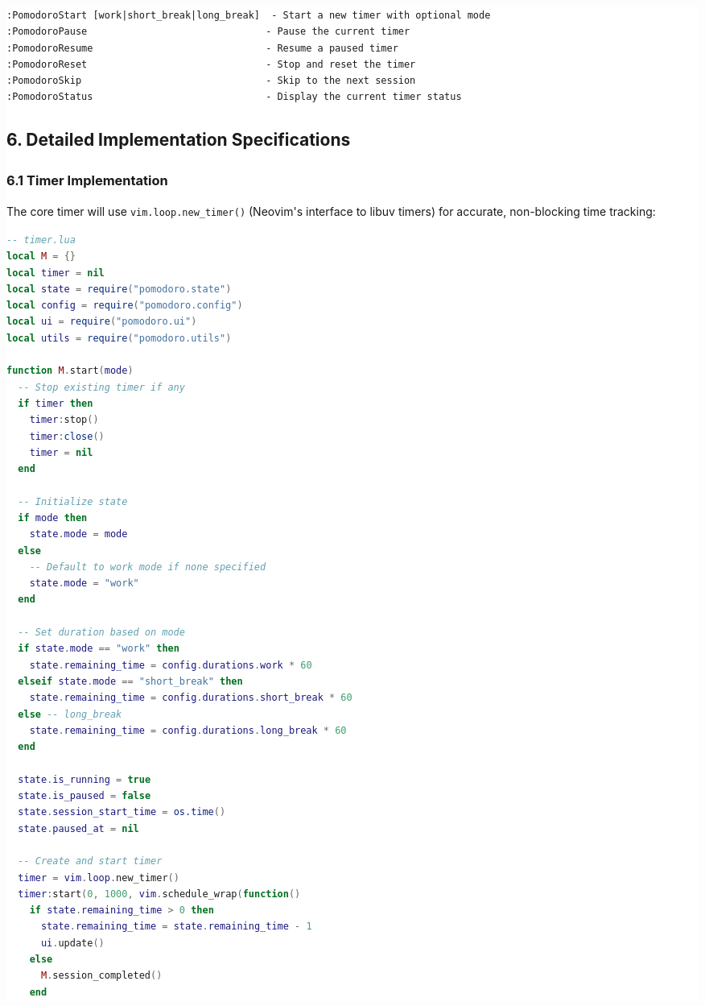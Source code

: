 ```
:PomodoroStart [work|short_break|long_break]  - Start a new timer with optional mode
:PomodoroPause                               - Pause the current timer
:PomodoroResume                              - Resume a paused timer
:PomodoroReset                               - Stop and reset the timer
:PomodoroSkip                                - Skip to the next session
:PomodoroStatus                              - Display the current timer status
```

## 6. Detailed Implementation Specifications

### 6.1 Timer Implementation

The core timer will use `vim.loop.new_timer()` (Neovim's interface to libuv timers) for accurate, non-blocking time tracking:

```lua
-- timer.lua
local M = {}
local timer = nil
local state = require("pomodoro.state")
local config = require("pomodoro.config")
local ui = require("pomodoro.ui")
local utils = require("pomodoro.utils")

function M.start(mode)
  -- Stop existing timer if any
  if timer then
    timer:stop()
    timer:close()
    timer = nil
  end
  
  -- Initialize state
  if mode then
    state.mode = mode
  else
    -- Default to work mode if none specified
    state.mode = "work"
  end
  
  -- Set duration based on mode
  if state.mode == "work" then
    state.remaining_time = config.durations.work * 60
  elseif state.mode == "short_break" then
    state.remaining_time = config.durations.short_break * 60
  else -- long_break
    state.remaining_time = config.durations.long_break * 60
  end
  
  state.is_running = true
  state.is_paused = false
  state.session_start_time = os.time()
  state.paused_at = nil
  
  -- Create and start timer
  timer = vim.loop.new_timer()
  timer:start(0, 1000, vim.schedule_wrap(function()
    if state.remaining_time > 0 then
      state.remaining_time = state.remaining_time - 1
      ui.update()
    else
      M.session_completed()
    end
```